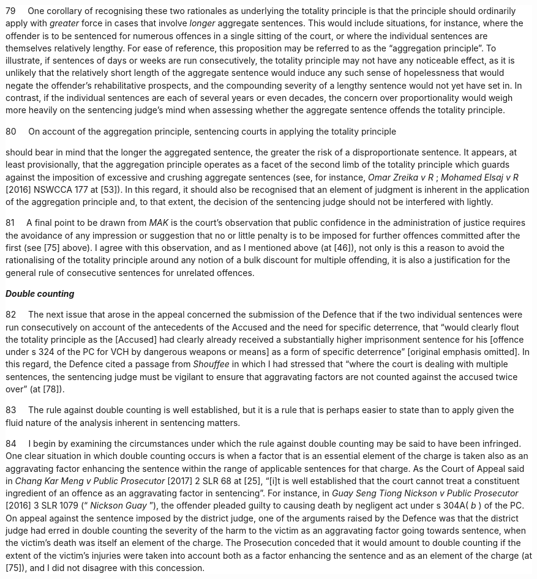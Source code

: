 79     One corollary of recognising these two rationales as underlying the totality principle is that the principle should ordinarily apply with _greater_ force in cases that involve _longer_ aggregate sentences. This would include situations, for instance, where the offender is to be sentenced for numerous offences in a single sitting of the court, or where the individual sentences are themselves relatively lengthy. For ease of reference, this proposition may be referred to as the “aggregation principle”. To illustrate, if sentences of days or weeks are run consecutively, the totality principle may not have any noticeable effect, as it is unlikely that the relatively short length of the aggregate sentence would induce any such sense of hopelessness that would negate the offender’s rehabilitative prospects, and the compounding severity of a lengthy sentence would not yet have set in. In contrast, if the individual sentences are each of several years or even decades, the concern over proportionality would weigh more heavily on the sentencing judge’s mind when assessing whether the aggregate sentence offends the totality principle. 

80     On account of the aggregation principle, sentencing courts in applying the totality principle 


should bear in mind that the longer the aggregated sentence, the greater the risk of a disproportionate sentence. It appears, at least provisionally, that the aggregation principle operates as a facet of the second limb of the totality principle which guards against the imposition of excessive and crushing aggregate sentences (see, for instance, _Omar Zreika v R_ ; _Mohamed Elsaj v R_ [2016] NSWCCA 177 at [53]). In this regard, it should also be recognised that an element of judgment is inherent in the application of the aggregation principle and, to that extent, the decision of the sentencing judge should not be interfered with lightly. 

81     A final point to be drawn from _MAK_ is the court’s observation that public confidence in the administration of justice requires the avoidance of any impression or suggestion that no or little penalty is to be imposed for further offences committed after the first (see [75] above). I agree with this observation, and as I mentioned above (at [46]), not only is this a reason to avoid the rationalising of the totality principle around any notion of a bulk discount for multiple offending, it is also a justification for the general rule of consecutive sentences for unrelated offences. 

**_Double counting_** 

82     The next issue that arose in the appeal concerned the submission of the Defence that if the two individual sentences were run consecutively on account of the antecedents of the Accused and the need for specific deterrence, that “would clearly flout the totality principle as the [Accused] had clearly already received a substantially higher imprisonment sentence for his [offence under s 324 of the PC for VCH by dangerous weapons or means] as a form of specific deterrence” [original emphasis omitted]. In this regard, the Defence cited a passage from _Shouffee_ in which I had stressed that “where the court is dealing with multiple sentences, the sentencing judge must be vigilant to ensure that aggravating factors are not counted against the accused twice over” (at [78]). 

83     The rule against double counting is well established, but it is a rule that is perhaps easier to state than to apply given the fluid nature of the analysis inherent in sentencing matters. 

84     I begin by examining the circumstances under which the rule against double counting may be said to have been infringed. One clear situation in which double counting occurs is when a factor that is an essential element of the charge is taken also as an aggravating factor enhancing the sentence within the range of applicable sentences for that charge. As the Court of Appeal said in _Chang Kar Meng v Public Prosecutor_ <span class="citation">[2017] 2 SLR 68</span> at [25], “[i]t is well established that the court cannot treat a constituent ingredient of an offence as an aggravating factor in sentencing”. For instance, in _Guay Seng Tiong Nickson v Public Prosecutor_ <span class="citation">[2016] 3 SLR 1079</span> (“ _Nickson Guay_ ”), the offender pleaded guilty to causing death by negligent act under s 304A( _b_ ) of the PC. On appeal against the sentence imposed by the district judge, one of the arguments raised by the Defence was that the district judge had erred in double counting the severity of the harm to the victim as an aggravating factor going towards sentence, when the victim’s death was itself an element of the charge. The Prosecution conceded that it would amount to double counting if the extent of the victim’s injuries were taken into account both as a factor enhancing the sentence and as an element of the charge (at [75]), and I did not disagree with this concession. 
